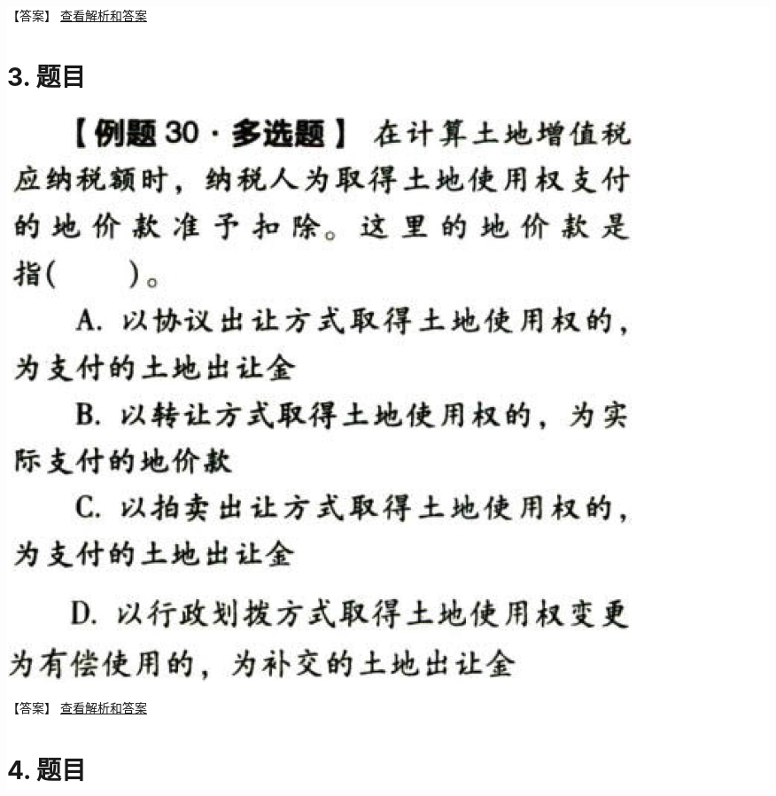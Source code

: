 
【答案】
[查看解析和答案](media/bada31cad9bdf14ec07ab9c3b34deb76.png.md)
# 3. 题目

![](media/bbb444f3a67d5a6d074795e63aa0472c.png)

![](media/609a38a91cb819060923017fdcbfac48.png)

【答案】
[查看解析和答案](media/53a86782a3c0bdc24482cf9279b4d730.png.md)
# 4. 题目
